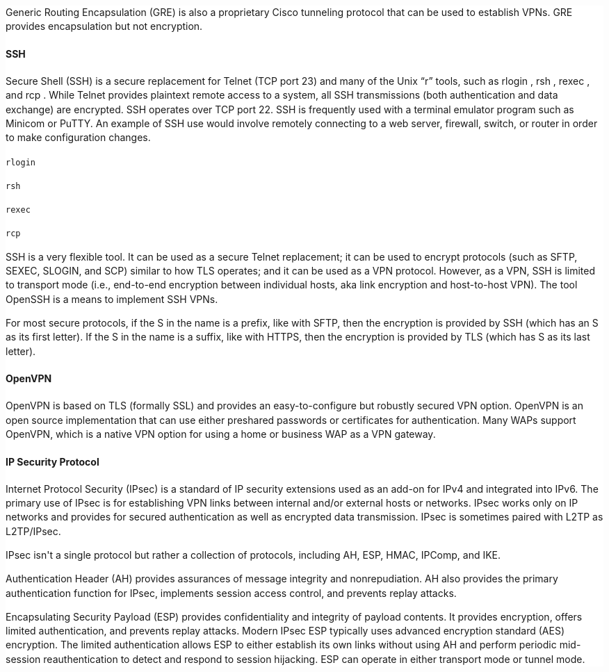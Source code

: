 Generic Routing Encapsulation (GRE) is also a proprietary Cisco tunneling protocol that can be used to establish VPNs. GRE provides encapsulation but not encryption.

#### SSH

Secure Shell (SSH) is a secure replacement for Telnet (TCP port 23) and many of the Unix “r” tools, such as rlogin , rsh , rexec , and rcp . While Telnet provides plaintext remote access to a system, all SSH transmissions (both authentication and data exchange) are encrypted. SSH operates over TCP port 22. SSH is frequently used with a terminal emulator program such as Minicom or PuTTY. An example of SSH use would involve remotely connecting to a web server, firewall, switch, or router in order to make configuration changes.

`rlogin`

`rsh`

`rexec`

`rcp`

SSH is a very flexible tool. It can be used as a secure Telnet replacement; it can be used to encrypt protocols (such as SFTP, SEXEC, SLOGIN, and SCP) similar to how TLS operates; and it can be used as a VPN protocol. However, as a VPN, SSH is limited to transport mode (i.e., end-to-end encryption between individual hosts, aka link encryption and host-to-host VPN). The tool OpenSSH is a means to implement SSH VPNs.

For most secure protocols, if the S in the name is a prefix, like with SFTP, then the encryption is provided by SSH (which has an S as its first letter). If the S in the name is a suffix, like with HTTPS, then the encryption is provided by TLS (which has S as its last letter).

#### OpenVPN

OpenVPN is based on TLS (formally SSL) and provides an easy-to-configure but robustly secured VPN option. OpenVPN is an open source implementation that can use either preshared passwords or certificates for authentication. Many WAPs support OpenVPN, which is a native VPN option for using a home or business WAP as a VPN gateway.

#### IP Security Protocol

Internet Protocol Security (IPsec) is a standard of IP security extensions used as an add-on for IPv4 and integrated into IPv6. The primary use of IPsec is for establishing VPN links between internal and/or external hosts or networks. IPsec works only on IP networks and provides for secured authentication as well as encrypted data transmission. IPsec is sometimes paired with L2TP as L2TP/IPsec.

IPsec isn't a single protocol but rather a collection of protocols, including AH, ESP, HMAC, IPComp, and IKE.

Authentication Header (AH) provides assurances of message integrity and nonrepudiation. AH also provides the primary authentication function for IPsec, implements session access control, and prevents replay attacks.

Encapsulating Security Payload (ESP) provides confidentiality and integrity of payload contents. It provides encryption, offers limited authentication, and prevents replay attacks. Modern IPsec ESP typically uses advanced encryption standard (AES) encryption. The limited authentication allows ESP to either establish its own links without using AH and perform periodic mid-session reauthentication to detect and respond to session hijacking. ESP can operate in either transport mode or tunnel mode.
